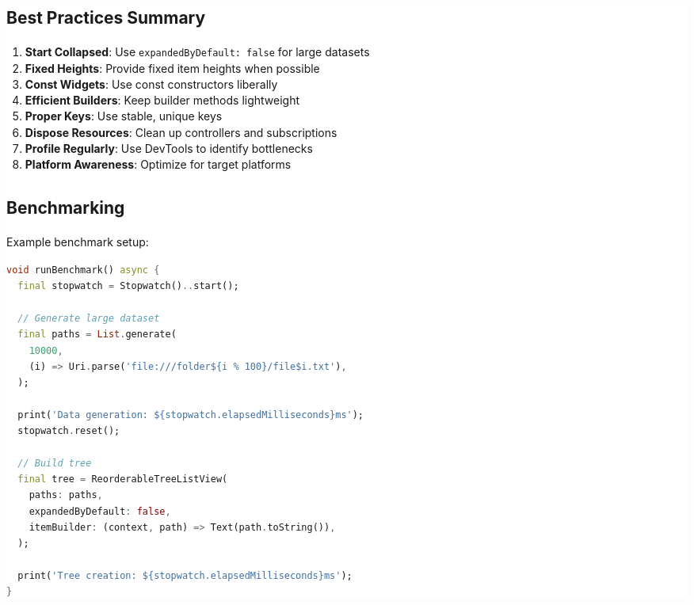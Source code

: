 ## Best Practices Summary

1. **Start Collapsed**: Use `expandedByDefault: false` for large datasets
2. **Fixed Heights**: Provide fixed item heights when possible
3. **Const Widgets**: Use const constructors liberally
4. **Efficient Builders**: Keep builder methods lightweight
5. **Proper Keys**: Use stable, unique keys
6. **Dispose Resources**: Clean up controllers and subscriptions
7. **Profile Regularly**: Use DevTools to identify bottlenecks
8. **Platform Awareness**: Optimize for target platforms

## Benchmarking

Example benchmark setup:

```dart
void runBenchmark() async {
  final stopwatch = Stopwatch()..start();
  
  // Generate large dataset
  final paths = List.generate(
    10000,
    (i) => Uri.parse('file:///folder${i % 100}/file$i.txt'),
  );
  
  print('Data generation: ${stopwatch.elapsedMilliseconds}ms');
  stopwatch.reset();
  
  // Build tree
  final tree = ReorderableTreeListView(
    paths: paths,
    expandedByDefault: false,
    itemBuilder: (context, path) => Text(path.toString()),
  );
  
  print('Tree creation: ${stopwatch.elapsedMilliseconds}ms');
}
```